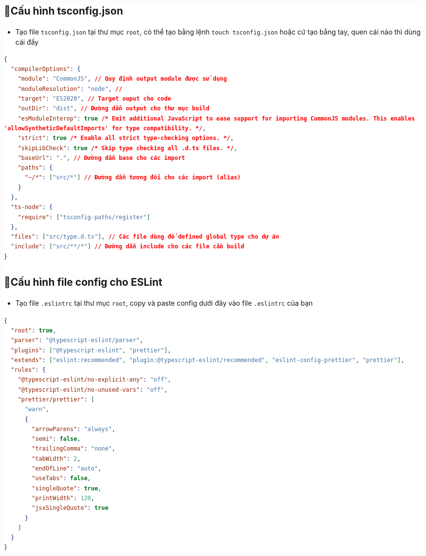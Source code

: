 ## 🥈Cấu hình tsconfig.json

- Tạo file `tsconfig.json` tại thư mục `root`, có thể tạo bằng lệnh `touch tsconfig.json` hoặc cứ tạo bằng tay, quen cái nào thì dùng cái đấy

```json
{
  "compilerOptions": {
    "module": "CommonJS", // Quy định output module được sử dụng
    "moduleResolution": "node", //
    "target": "ES2020", // Target ouput cho code
    "outDir": "dist", // Đường dẫn output cho thư mục build
    "esModuleInterop": true /* Emit additional JavaScript to ease support for importing CommonJS modules. This enables 'allowSyntheticDefaultImports' for type compatibility. */,
    "strict": true /* Enable all strict type-checking options. */,
    "skipLibCheck": true /* Skip type checking all .d.ts files. */,
    "baseUrl": ".", // Đường dẫn base cho các import
    "paths": {
      "~/*": ["src/*"] // Đường dẫn tương đối cho các import (alias)
    }
  },
  "ts-node": {
    "require": ["tsconfig-paths/register"]
  },
  "files": ["src/type.d.ts"], // Các file dùng để defined global type cho dự án
  "include": ["src/**/*"] // Đường dẫn include cho các file cần build
}
```

## 🥈Cấu hình file config cho ESLint

- Tạo file `.eslintrc` tại thư mục `root`, copy và paste config dưới đây vào file `.eslintrc` của bạn

```json
{
  "root": true,
  "parser": "@typescript-eslint/parser",
  "plugins": ["@typescript-eslint", "prettier"],
  "extends": ["eslint:recommended", "plugin:@typescript-eslint/recommended", "eslint-config-prettier", "prettier"],
  "rules": {
    "@typescript-eslint/no-explicit-any": "off",
    "@typescript-eslint/no-unused-vars": "off",
    "prettier/prettier": [
      "warn",
      {
        "arrowParens": "always",
        "semi": false,
        "trailingComma": "none",
        "tabWidth": 2,
        "endOfLine": "auto",
        "useTabs": false,
        "singleQuote": true,
        "printWidth": 120,
        "jsxSingleQuote": true
      }
    ]
  }
}
```
